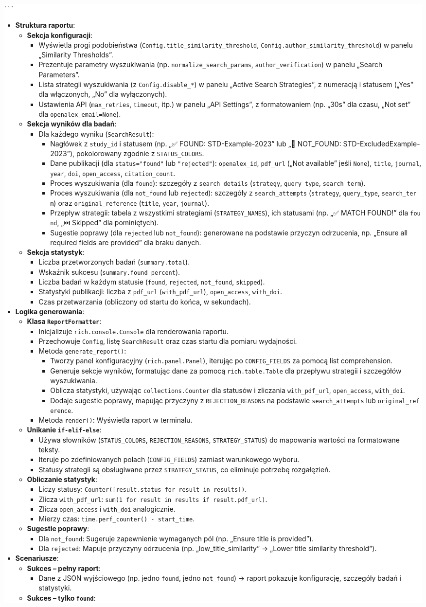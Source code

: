     ```
- **Struktura raportu**:
  - **Sekcja konfiguracji**:
    - Wyświetla progi podobieństwa (`Config.title_similarity_threshold`, `Config.author_similarity_threshold`) w panelu „Similarity Thresholds”.
    - Prezentuje parametry wyszukiwania (np. `normalize_search_params`, `author_verification`) w panelu „Search Parameters”.
    - Lista strategii wyszukiwania (z `Config.disable_*`) w panelu „Active Search Strategies”, z numeracją i statusem („Yes” dla włączonych, „No” dla wyłączonych).
    - Ustawienia API (`max_retries`, `timeout`, itp.) w panelu „API Settings”, z formatowaniem (np. „30s” dla czasu, „Not set” dla `openalex_email=None`).
  - **Sekcja wyników dla badań**:
    - Dla każdego wyniku (`SearchResult`):
      - Nagłówek z `study_id` i statusem (np. „✅ FOUND: STD-Example-2023” lub „🚫 NOT_FOUND: STD-ExcludedExample-2023”), pokolorowany zgodnie z `STATUS_COLORS`.
      - Dane publikacji (dla `status="found"` lub `"rejected"`): `openalex_id`, `pdf_url` („Not available” jeśli `None`), `title`, `journal`, `year`, `doi`, `open_access`, `citation_count`.
      - Proces wyszukiwania (dla `found`): szczegóły z `search_details` (`strategy`, `query_type`, `search_term`).
      - Proces wyszukiwania (dla `not_found` lub `rejected`): szczegóły z `search_attempts` (`strategy`, `query_type`, `search_term`) oraz `original_reference` (`title`, `year`, `journal`).
      - Przepływ strategii: tabela z wszystkimi strategiami (`STRATEGY_NAMES`), ich statusami (np. „✅ MATCH FOUND!” dla `found`, „⏭️ Skipped” dla pominiętych).
      - Sugestie poprawy (dla `rejected` lub `not_found`): generowane na podstawie przyczyn odrzucenia, np. „Ensure all required fields are provided” dla braku danych.
  - **Sekcja statystyk**:
    - Liczba przetworzonych badań (`summary.total`).
    - Wskaźnik sukcesu (`summary.found_percent`).
    - Liczba badań w każdym statusie (`found`, `rejected`, `not_found`, `skipped`).
    - Statystyki publikacji: liczba z `pdf_url` (`with_pdf_url`), `open_access`, `with_doi`.
    - Czas przetwarzania (obliczony od startu do końca, w sekundach).
- **Logika generowania**:
  - **Klasa `ReportFormatter`**:
    - Inicjalizuje `rich.console.Console` dla renderowania raportu.
    - Przechowuje `Config`, listę `SearchResult` oraz czas startu dla pomiaru wydajności.
    - Metoda `generate_report()`:
      - Tworzy panel konfiguracyjny (`rich.panel.Panel`), iterując po `CONFIG_FIELDS` za pomocą list comprehension.
      - Generuje sekcje wyników, formatując dane za pomocą `rich.table.Table` dla przepływu strategii i szczegółów wyszukiwania.
      - Oblicza statystyki, używając `collections.Counter` dla statusów i zliczania `with_pdf_url`, `open_access`, `with_doi`.
      - Dodaje sugestie poprawy, mapując przyczyny z `REJECTION_REASONS` na podstawie `search_attempts` lub `original_reference`.
    - Metoda `render()`: Wyświetla raport w terminalu.
  - **Unikanie `if-elif-else`**:
    - Używa słowników (`STATUS_COLORS`, `REJECTION_REASONS`, `STRATEGY_STATUS`) do mapowania wartości na formatowane teksty.
    - Iteruje po zdefiniowanych polach (`CONFIG_FIELDS`) zamiast warunkowego wyboru.
    - Statusy strategii są obsługiwane przez `STRATEGY_STATUS`, co eliminuje potrzebę rozgałęzień.
  - **Obliczanie statystyk**:
    - Liczy statusy: `Counter([result.status for result in results])`.
    - Zlicza `with_pdf_url`: `sum(1 for result in results if result.pdf_url)`.
    - Zlicza `open_access` i `with_doi` analogicznie.
    - Mierzy czas: `time.perf_counter() - start_time`.
  - **Sugestie poprawy**:
    - Dla `not_found`: Sugeruje zapewnienie wymaganych pól (np. „Ensure title is provided”).
    - Dla `rejected`: Mapuje przyczyny odrzucenia (np. „low_title_similarity” → „Lower title similarity threshold”).
- **Scenariusze**:
  - **Sukces – pełny raport**:
    - Dane z JSON wyjściowego (np. jedno `found`, jedno `not_found`) → raport pokazuje konfigurację, szczegóły badań i statystyki.
  - **Sukces – tylko `found`**: